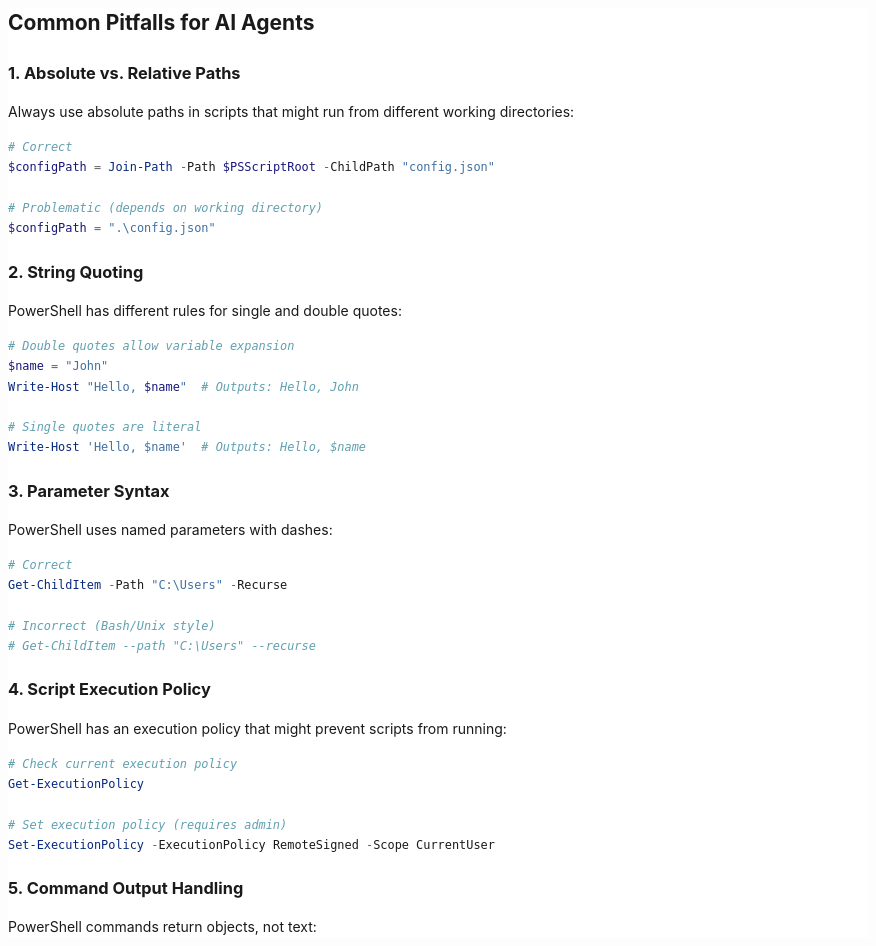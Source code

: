 ## Common Pitfalls for AI Agents

### 1. Absolute vs. Relative Paths

Always use absolute paths in scripts that might run from different working directories:

```powershell
# Correct
$configPath = Join-Path -Path $PSScriptRoot -ChildPath "config.json"

# Problematic (depends on working directory)
$configPath = ".\config.json"
```

### 2. String Quoting

PowerShell has different rules for single and double quotes:

```powershell
# Double quotes allow variable expansion
$name = "John"
Write-Host "Hello, $name"  # Outputs: Hello, John

# Single quotes are literal
Write-Host 'Hello, $name'  # Outputs: Hello, $name
```

### 3. Parameter Syntax

PowerShell uses named parameters with dashes:

```powershell
# Correct
Get-ChildItem -Path "C:\Users" -Recurse

# Incorrect (Bash/Unix style)
# Get-ChildItem --path "C:\Users" --recurse
```

### 4. Script Execution Policy

PowerShell has an execution policy that might prevent scripts from running:

```powershell
# Check current execution policy
Get-ExecutionPolicy

# Set execution policy (requires admin)
Set-ExecutionPolicy -ExecutionPolicy RemoteSigned -Scope CurrentUser
```

### 5. Command Output Handling

PowerShell commands return objects, not text:
